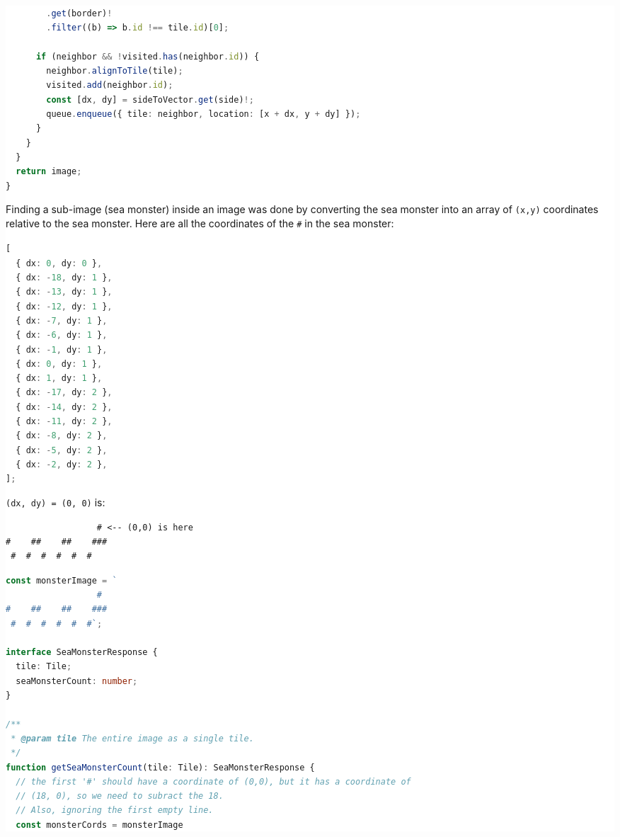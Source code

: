 ```typescript
        .get(border)!
        .filter((b) => b.id !== tile.id)[0];

      if (neighbor && !visited.has(neighbor.id)) {
        neighbor.alignToTile(tile);
        visited.add(neighbor.id);
        const [dx, dy] = sideToVector.get(side)!;
        queue.enqueue({ tile: neighbor, location: [x + dx, y + dy] });
      }
    }
  }
  return image;
}
```

Finding a sub-image (sea monster) inside an image was done by converting the sea
monster into an array of `(x,y)` coordinates relative to the sea monster. Here
are all the coordinates of the `#` in the sea monster:

```typescript
[
  { dx: 0, dy: 0 },
  { dx: -18, dy: 1 },
  { dx: -13, dy: 1 },
  { dx: -12, dy: 1 },
  { dx: -7, dy: 1 },
  { dx: -6, dy: 1 },
  { dx: -1, dy: 1 },
  { dx: 0, dy: 1 },
  { dx: 1, dy: 1 },
  { dx: -17, dy: 2 },
  { dx: -14, dy: 2 },
  { dx: -11, dy: 2 },
  { dx: -8, dy: 2 },
  { dx: -5, dy: 2 },
  { dx: -2, dy: 2 },
];
```

`(dx, dy) = (0, 0)` is:

```
                  # <-- (0,0) is here
#    ##    ##    ###
 #  #  #  #  #  #
```

```typescript
const monsterImage = `
                  #
#    ##    ##    ###
 #  #  #  #  #  #`;

interface SeaMonsterResponse {
  tile: Tile;
  seaMonsterCount: number;
}

/**
 * @param tile The entire image as a single tile.
 */
function getSeaMonsterCount(tile: Tile): SeaMonsterResponse {
  // the first '#' should have a coordinate of (0,0), but it has a coordinate of
  // (18, 0), so we need to subract the 18.
  // Also, ignoring the first empty line.
  const monsterCords = monsterImage
```